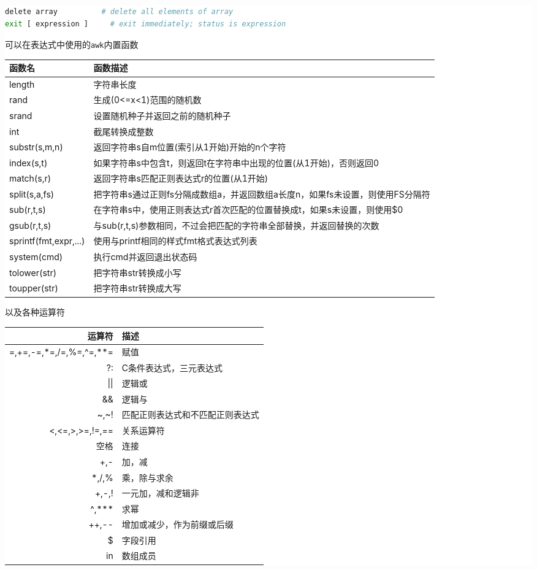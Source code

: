 ```bash
delete array	      # delete all elements of array
exit [ expression ]     # exit immediately; status is expression
```

可以在表达式中使用的`awk`内置函数

|函数名|函数描述|
|:----|:----|
|length|字符串长度|
|rand|生成(0<=x<1)范围的随机数|
|srand|设置随机种子并返回之前的随机种子|
|int|截尾转换成整数|
|substr(s,m,n)|返回字符串s自m位置(索引从1开始)开始的n个字符|
|index(s,t)|如果字符串s中包含t，则返回t在字符串中出现的位置(从1开始)，否则返回0|
|match(s,r)|返回字符串s匹配正则表达式r的位置(从1开始)|
|split(s,a,fs)|把字符串s通过正则fs分隔成数组a，并返回数组a长度n，如果fs未设置，则使用FS分隔符|
|sub(r,t,s)|在字符串s中，使用正则表达式r首次匹配的位置替换成t，如果s未设置，则使用$0|
|gsub(r,t,s)|与sub(r,t,s)参数相同，不过会把匹配的字符串全部替换，并返回替换的次数|
|sprintf(fmt,expr,...)|使用与printf相同的样式fmt格式表达式列表|
|system(cmd)|执行cmd并返回退出状态码|
|tolower(str)|把字符串str转换成小写|
|toupper(str)|把字符串str转换成大写|

以及各种运算符

|运算符|描述|
|--:|:---|
|=,+=,-=,*=,/=,%=,^=,**=|赋值|
|?:|C条件表达式，三元表达式|
|\|\||逻辑或|
|&&|逻辑与|
|~,~!|匹配正则表达式和不匹配正则表达式|
|<,<=,>,>=,!=,==|关系运算符|
|空格|连接|
|+,-|加，减|
|*,/,%|乘，除与求余|
|+,-,!|一元加，减和逻辑非|
|^,***|求幂|
|++,\-\-|增加或减少，作为前缀或后缀|
|$|字段引用|
|in|数组成员|


[regex]: https://www.gnu.org/software/gawk/manual/html_node/Regexp.html#Regexp  "正则表达式"
[gnu_01]: https://www.gnu.org/software/gawk/manual/html_node/Very-Simple.html "Awk User's Guide:Very Simple"
[gnu_02]: https://www.gnu.org/software/gawk/manual/html_node/Fields.html "Awk User's Guide:Fields"
[link_01]: http://www.cnblogs.com/emanlee/p/3327576.html "awk用法"
[link_02]: http://stackoverflow.com/questions/9899001/how-to-escape-single-quote-in-awk-inside-printf "awk单引号转义"
[link_03]: http://stackoverflow.com/questions/14668094/add-commas-to-numeric-strings-in-unix "printf输出千分位格式数值"